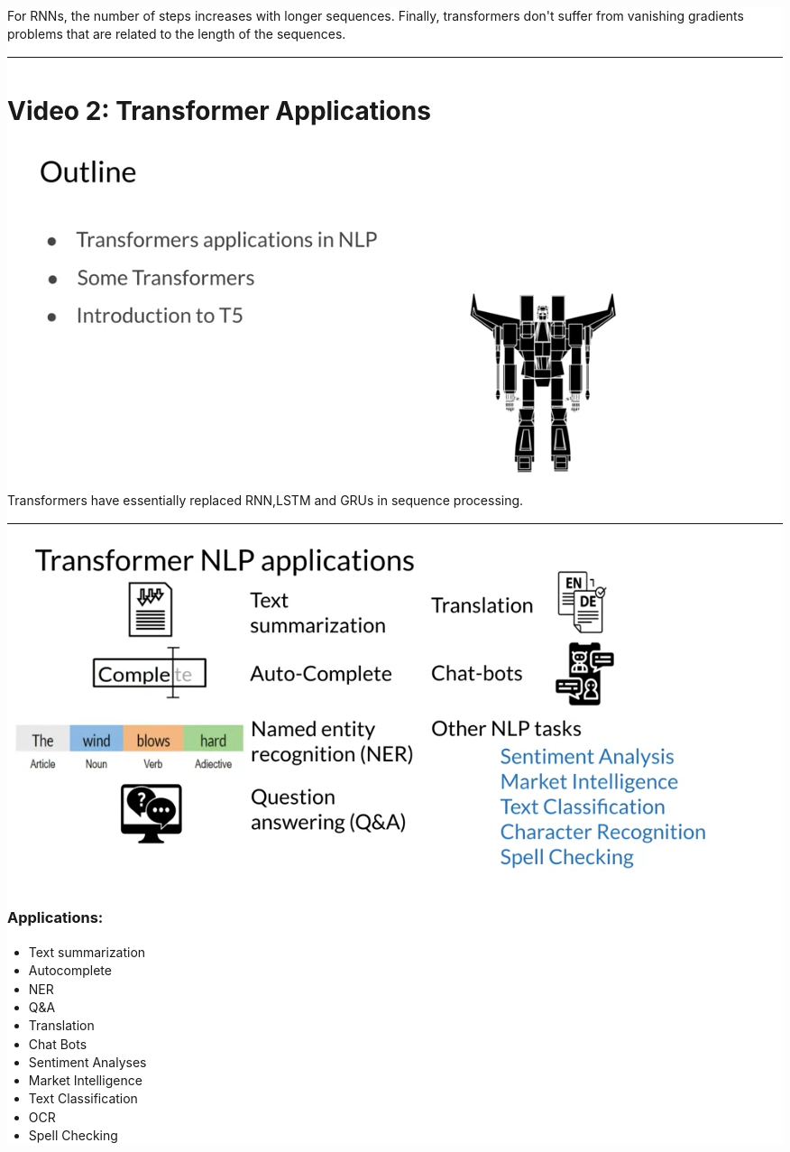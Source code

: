 For RNNs, the number of steps increases with longer sequences. Finally, transformers don't suffer from vanishing gradients problems that are related to the length of the sequences. 
<hr>

# Video 2: Transformer Applications

![application](/assets/week2/c4w2-15-application.png#sl)
Transformers have essentially replaced RNN,LSTM and GRUs in sequence processing.

<hr>

![application-NLP](/assets/week2/c4w2-16-application-NLP.png#sl)
### Applications:
- Text summarization
- Autocomplete
- NER
- Q&A
- Translation
- Chat Bots
- Sentiment Analyses
- Market Intelligence
- Text Classification
- OCR
- Spell Checking